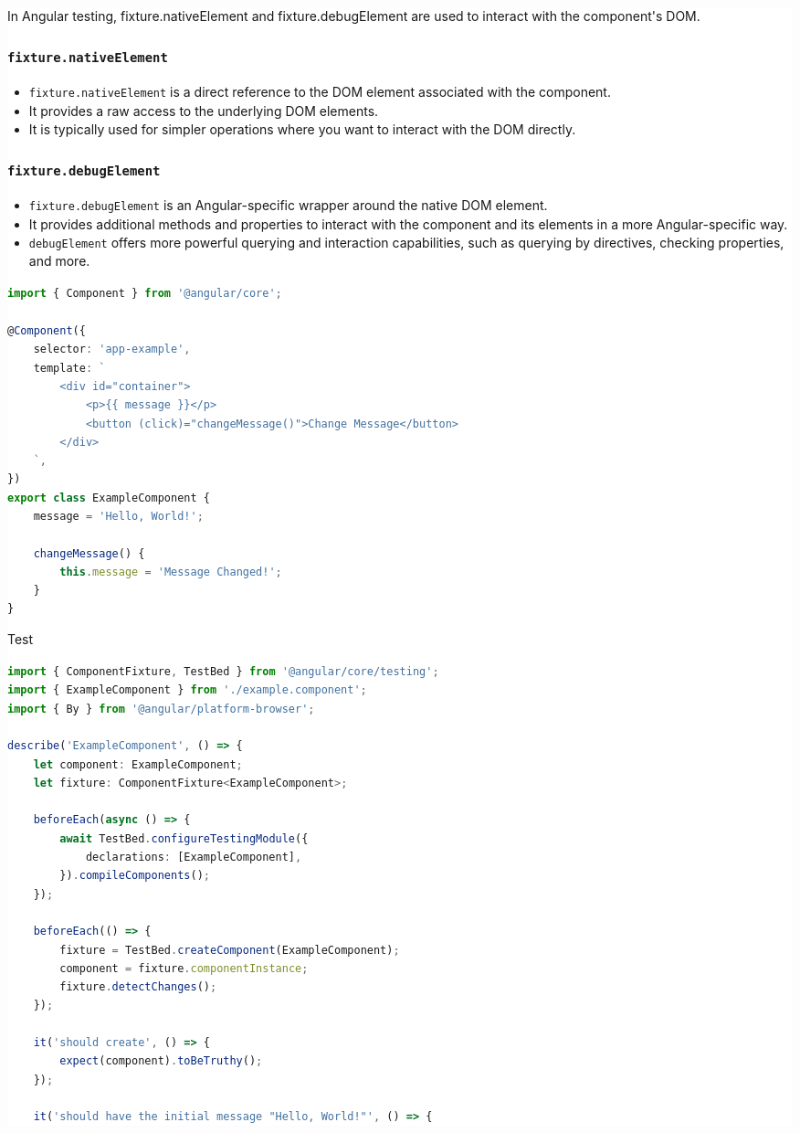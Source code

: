In Angular testing, fixture.nativeElement and fixture.debugElement are used to interact with the component's DOM.

### `fixture.nativeElement`

-   `fixture.nativeElement` is a direct reference to the DOM element associated with the component.
-   It provides a raw access to the underlying DOM elements.
-   It is typically used for simpler operations where you want to interact with the DOM directly.

### `fixture.debugElement`

-   `fixture.debugElement` is an Angular-specific wrapper around the native DOM element.
-   It provides additional methods and properties to interact with the component and its elements in a more Angular-specific way.
-   `debugElement` offers more powerful querying and interaction capabilities, such as querying by directives, checking properties, and more.

```typescript
import { Component } from '@angular/core';

@Component({
    selector: 'app-example',
    template: `
        <div id="container">
            <p>{{ message }}</p>
            <button (click)="changeMessage()">Change Message</button>
        </div>
    `,
})
export class ExampleComponent {
    message = 'Hello, World!';

    changeMessage() {
        this.message = 'Message Changed!';
    }
}
```

Test

```typescript
import { ComponentFixture, TestBed } from '@angular/core/testing';
import { ExampleComponent } from './example.component';
import { By } from '@angular/platform-browser';

describe('ExampleComponent', () => {
    let component: ExampleComponent;
    let fixture: ComponentFixture<ExampleComponent>;

    beforeEach(async () => {
        await TestBed.configureTestingModule({
            declarations: [ExampleComponent],
        }).compileComponents();
    });

    beforeEach(() => {
        fixture = TestBed.createComponent(ExampleComponent);
        component = fixture.componentInstance;
        fixture.detectChanges();
    });

    it('should create', () => {
        expect(component).toBeTruthy();
    });

    it('should have the initial message "Hello, World!"', () => {
```